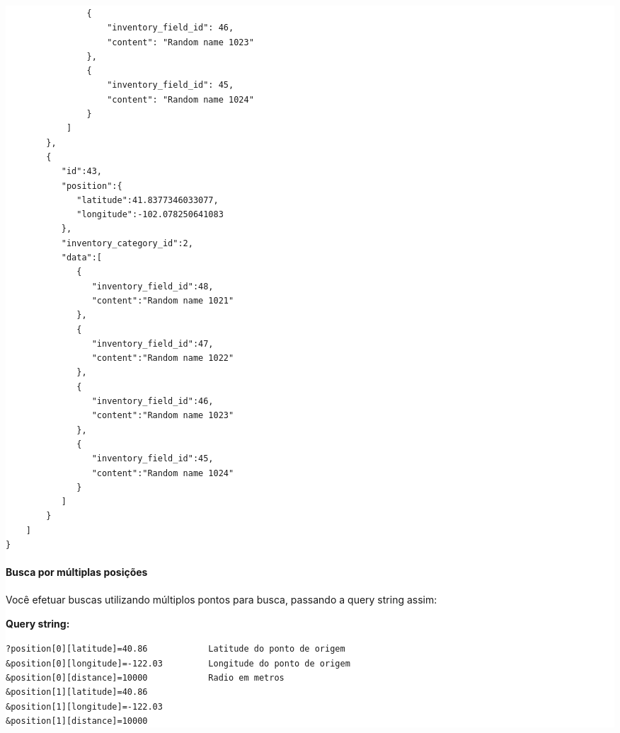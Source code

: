                     {
                        "inventory_field_id": 46,
                        "content": "Random name 1023"
                    },
                    {
                        "inventory_field_id": 45,
                        "content": "Random name 1024"
                    }
                ]
            },
            {
               "id":43,
               "position":{
                  "latitude":41.8377346033077,
                  "longitude":-102.078250641083
               },
               "inventory_category_id":2,
               "data":[
                  {
                     "inventory_field_id":48,
                     "content":"Random name 1021"
                  },
                  {
                     "inventory_field_id":47,
                     "content":"Random name 1022"
                  },
                  {
                     "inventory_field_id":46,
                     "content":"Random name 1023"
                  },
                  {
                     "inventory_field_id":45,
                     "content":"Random name 1024"
                  }
               ]
            }
        ]
    }


#### Busca por múltiplas posições

Você efetuar buscas utilizando múltiplos pontos para busca, passando a query string assim:

__Query string:__

    ?position[0][latitude]=40.86            Latitude do ponto de origem
    &position[0][longitude]=-122.03         Longitude do ponto de origem
    &position[0][distance]=10000            Radio em metros
    &position[1][latitude]=40.86
    &position[1][longitude]=-122.03
    &position[1][distance]=10000

